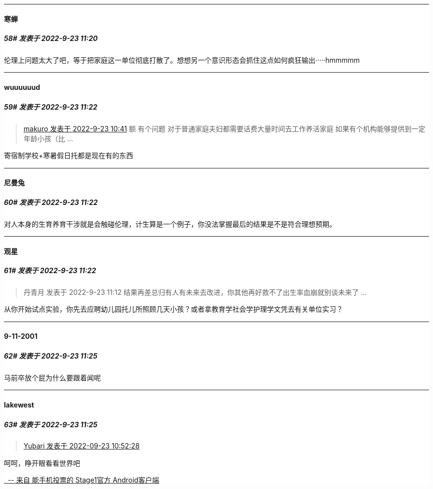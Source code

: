 *****

####  寒蝉  
##### 58#       发表于 2022-9-23 11:20

伦理上问题太大了吧，等于把家庭这一单位彻底打散了。想想另一个意识形态会抓住这点如何疯狂输出·····hmmmmm

*****

####  wuuuuuud  
##### 59#       发表于 2022-9-23 11:22

<blockquote><a href="httphttps://bbs.saraba1st.com/2b/forum.php?mod=redirect&amp;goto=findpost&amp;pid=57607958&amp;ptid=2096179" target="_blank">makuro 发表于 2022-9-23 10:41</a>
额 有个问题
对于普通家庭夫妇都需要话费大量时间去工作养活家庭
如果有个机构能够提供到一定年龄小孩（比 ...</blockquote>
寄宿制学校+寒暑假日托都是现在有的东西

*****

####  尼曼兔  
##### 60#       发表于 2022-9-23 11:22

对人本身的生育养育干涉就是会触碰伦理，计生算是一个例子，你没法掌握最后的结果是不是符合理想预期。



*****

####  观星  
##### 61#       发表于 2022-9-23 11:22

<blockquote>丹青月 发表于 2022-9-23 11:12
结果再差总归有人有未来去改进，你其他再好救不了出生率血崩就别谈未来了 ...</blockquote>
从你开始试点实验，你先去应聘幼儿园托儿所照顾几天小孩？或者拿教育学社会学护理学文凭去有关单位实习？

*****

####  9-11-2001  
##### 62#       发表于 2022-9-23 11:25

马前卒放个屁为什么要跟着闻呢

*****

####  lakewest  
##### 63#       发表于 2022-9-23 11:25

<blockquote><a href="httphttps://bbs.saraba1st.com/2b/forum.php?mod=redirect&amp;goto=findpost&amp;pid=57608201&amp;ptid=2096179" target="_blank">Yubari 发表于 2022-09-23 10:52:28</a></blockquote>呵呵，睁开眼看看世界吧

[  -- 来自 能手机投票的 Stage1官方 Android客户端](https://www.coolapk.com/apk/140634)
